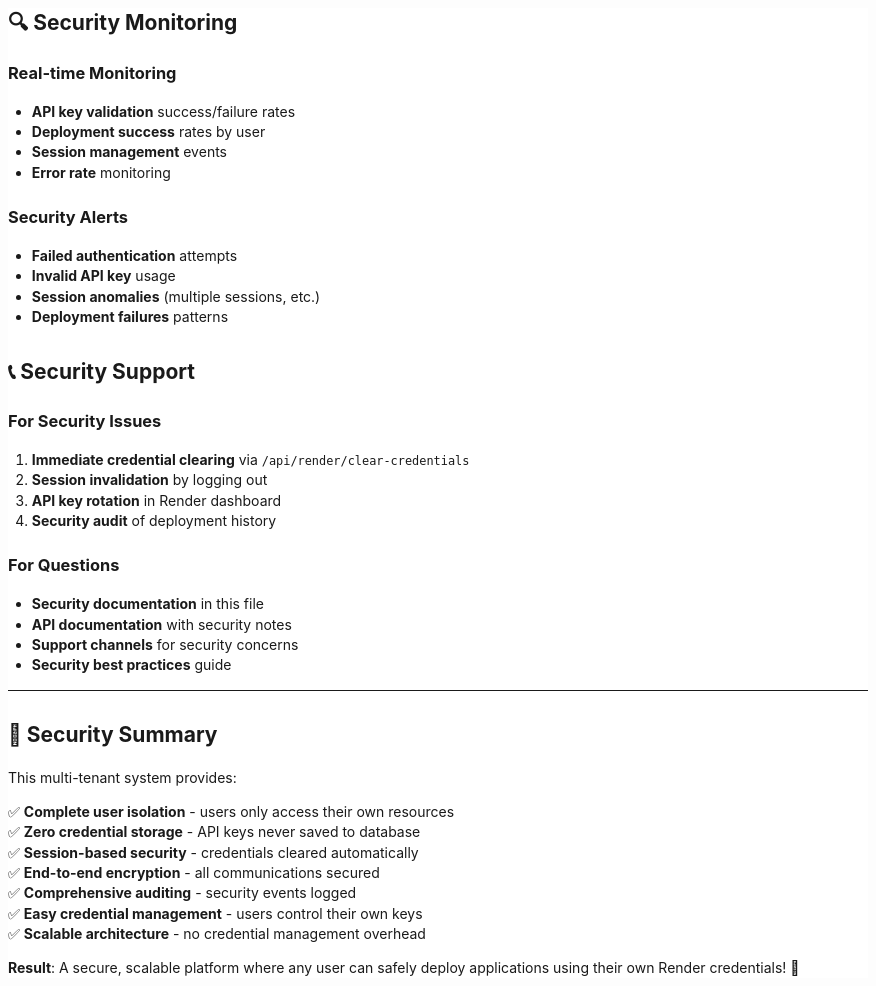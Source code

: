 ## 🔍 **Security Monitoring**

### **Real-time Monitoring**

- **API key validation** success/failure rates
- **Deployment success** rates by user
- **Session management** events
- **Error rate** monitoring

### **Security Alerts**

- **Failed authentication** attempts
- **Invalid API key** usage
- **Session anomalies** (multiple sessions, etc.)
- **Deployment failures** patterns

## 📞 **Security Support**

### **For Security Issues**

1. **Immediate credential clearing** via `/api/render/clear-credentials`
2. **Session invalidation** by logging out
3. **API key rotation** in Render dashboard
4. **Security audit** of deployment history

### **For Questions**

- **Security documentation** in this file
- **API documentation** with security notes
- **Support channels** for security concerns
- **Security best practices** guide

---

## 🎉 **Security Summary**

This multi-tenant system provides:

✅ **Complete user isolation** - users only access their own resources  
✅ **Zero credential storage** - API keys never saved to database  
✅ **Session-based security** - credentials cleared automatically  
✅ **End-to-end encryption** - all communications secured  
✅ **Comprehensive auditing** - security events logged  
✅ **Easy credential management** - users control their own keys  
✅ **Scalable architecture** - no credential management overhead

**Result**: A secure, scalable platform where any user can safely deploy applications using their own Render credentials! 🚀
